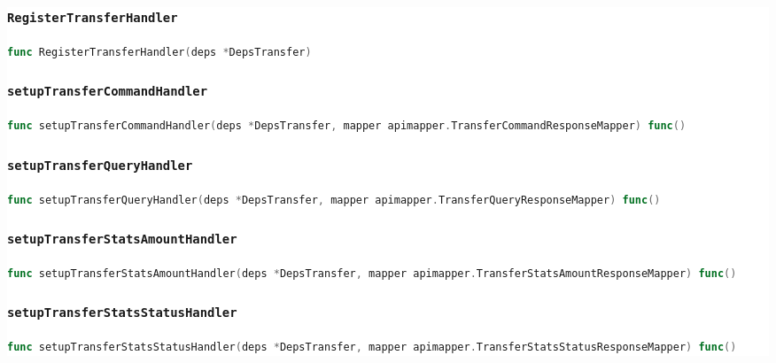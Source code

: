 ### `RegisterTransferHandler`

```go
func RegisterTransferHandler(deps *DepsTransfer)
```

### `setupTransferCommandHandler`

```go
func setupTransferCommandHandler(deps *DepsTransfer, mapper apimapper.TransferCommandResponseMapper) func()
```

### `setupTransferQueryHandler`

```go
func setupTransferQueryHandler(deps *DepsTransfer, mapper apimapper.TransferQueryResponseMapper) func()
```

### `setupTransferStatsAmountHandler`

```go
func setupTransferStatsAmountHandler(deps *DepsTransfer, mapper apimapper.TransferStatsAmountResponseMapper) func()
```

### `setupTransferStatsStatusHandler`

```go
func setupTransferStatsStatusHandler(deps *DepsTransfer, mapper apimapper.TransferStatsStatusResponseMapper) func()
```

